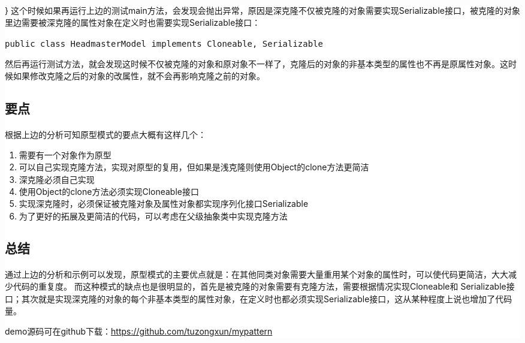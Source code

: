 }
</pre>
这个时候如果再运行上边的测试main方法，会发现会抛出异常，原因是深克隆不仅被克隆的对象需要实现Serializable接口，被克隆的对象里边需要被深克隆的属性对象在定义时也需要实现Serializable接口：
<pre>
public class HeadmasterModel implements Cloneable, Serializable 
</pre>

然后再运行测试方法，就会发现这时候不仅被克隆的对象和原对象不一样了，克隆后的对象的非基本类型的属性也不再是原属性对象。这时候如果修改克隆之后的对象的改属性，就不会再影响克隆之前的对象。

## 要点
根据上边的分析可知原型模式的要点大概有这样几个：
1. 需要有一个对象作为原型
2. 可以自己实现克隆方法，实现对原型的复用，但如果是浅克隆则使用Object的clone方法更简洁
3. 深克隆必须自己实现
4. 使用Object的clone方法必须实现Cloneable接口
5. 实现深克隆时，必须保证被克隆对象及属性对象都实现序列化接口Serializable
6. 为了更好的拓展及更简洁的代码，可以考虑在父级抽象类中实现克隆方法

## 总结
通过上边的分析和示例可以发现，原型模式的主要优点就是：在其他同类对象需要大量重用某个对象的属性时，可以使代码更简洁，大大减少代码的重复度。
而这种模式的缺点也是很明显的，首先是被克隆的对象需要有克隆方法，需要根据情况实现Cloneable和 Serializable接口；其次就是实现深克隆的对象的每个非基本类型的属性对象，在定义时也都必须实现Serializable接口，这从某种程度上说也增加了代码量。

demo源码可在github下载：<https://github.com/tuzongxun/mypattern>